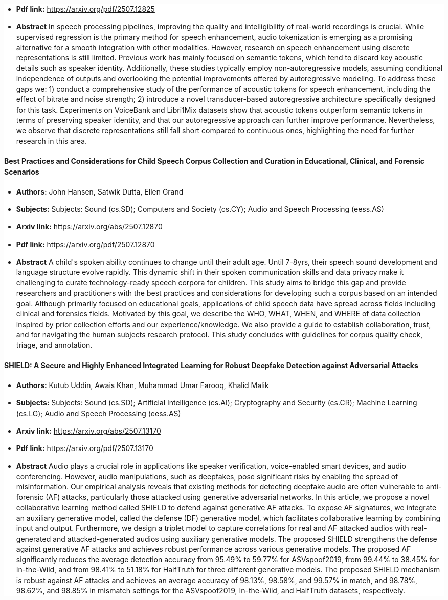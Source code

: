  - **Pdf link:** https://arxiv.org/pdf/2507.12825

 - **Abstract**
 In speech processing pipelines, improving the quality and intelligibility of real-world recordings is crucial. While supervised regression is the primary method for speech enhancement, audio tokenization is emerging as a promising alternative for a smooth integration with other modalities. However, research on speech enhancement using discrete representations is still limited. Previous work has mainly focused on semantic tokens, which tend to discard key acoustic details such as speaker identity. Additionally, these studies typically employ non-autoregressive models, assuming conditional independence of outputs and overlooking the potential improvements offered by autoregressive modeling. To address these gaps we: 1) conduct a comprehensive study of the performance of acoustic tokens for speech enhancement, including the effect of bitrate and noise strength; 2) introduce a novel transducer-based autoregressive architecture specifically designed for this task. Experiments on VoiceBank and Libri1Mix datasets show that acoustic tokens outperform semantic tokens in terms of preserving speaker identity, and that our autoregressive approach can further improve performance. Nevertheless, we observe that discrete representations still fall short compared to continuous ones, highlighting the need for further research in this area.
#### Best Practices and Considerations for Child Speech Corpus Collection and Curation in Educational, Clinical, and Forensic Scenarios
 - **Authors:** John Hansen, Satwik Dutta, Ellen Grand
 - **Subjects:** Subjects:
Sound (cs.SD); Computers and Society (cs.CY); Audio and Speech Processing (eess.AS)
 - **Arxiv link:** https://arxiv.org/abs/2507.12870

 - **Pdf link:** https://arxiv.org/pdf/2507.12870

 - **Abstract**
 A child's spoken ability continues to change until their adult age. Until 7-8yrs, their speech sound development and language structure evolve rapidly. This dynamic shift in their spoken communication skills and data privacy make it challenging to curate technology-ready speech corpora for children. This study aims to bridge this gap and provide researchers and practitioners with the best practices and considerations for developing such a corpus based on an intended goal. Although primarily focused on educational goals, applications of child speech data have spread across fields including clinical and forensics fields. Motivated by this goal, we describe the WHO, WHAT, WHEN, and WHERE of data collection inspired by prior collection efforts and our experience/knowledge. We also provide a guide to establish collaboration, trust, and for navigating the human subjects research protocol. This study concludes with guidelines for corpus quality check, triage, and annotation.
#### SHIELD: A Secure and Highly Enhanced Integrated Learning for Robust Deepfake Detection against Adversarial Attacks
 - **Authors:** Kutub Uddin, Awais Khan, Muhammad Umar Farooq, Khalid Malik
 - **Subjects:** Subjects:
Sound (cs.SD); Artificial Intelligence (cs.AI); Cryptography and Security (cs.CR); Machine Learning (cs.LG); Audio and Speech Processing (eess.AS)
 - **Arxiv link:** https://arxiv.org/abs/2507.13170

 - **Pdf link:** https://arxiv.org/pdf/2507.13170

 - **Abstract**
 Audio plays a crucial role in applications like speaker verification, voice-enabled smart devices, and audio conferencing. However, audio manipulations, such as deepfakes, pose significant risks by enabling the spread of misinformation. Our empirical analysis reveals that existing methods for detecting deepfake audio are often vulnerable to anti-forensic (AF) attacks, particularly those attacked using generative adversarial networks. In this article, we propose a novel collaborative learning method called SHIELD to defend against generative AF attacks. To expose AF signatures, we integrate an auxiliary generative model, called the defense (DF) generative model, which facilitates collaborative learning by combining input and output. Furthermore, we design a triplet model to capture correlations for real and AF attacked audios with real-generated and attacked-generated audios using auxiliary generative models. The proposed SHIELD strengthens the defense against generative AF attacks and achieves robust performance across various generative models. The proposed AF significantly reduces the average detection accuracy from 95.49% to 59.77% for ASVspoof2019, from 99.44% to 38.45% for In-the-Wild, and from 98.41% to 51.18% for HalfTruth for three different generative models. The proposed SHIELD mechanism is robust against AF attacks and achieves an average accuracy of 98.13%, 98.58%, and 99.57% in match, and 98.78%, 98.62%, and 98.85% in mismatch settings for the ASVspoof2019, In-the-Wild, and HalfTruth datasets, respectively.